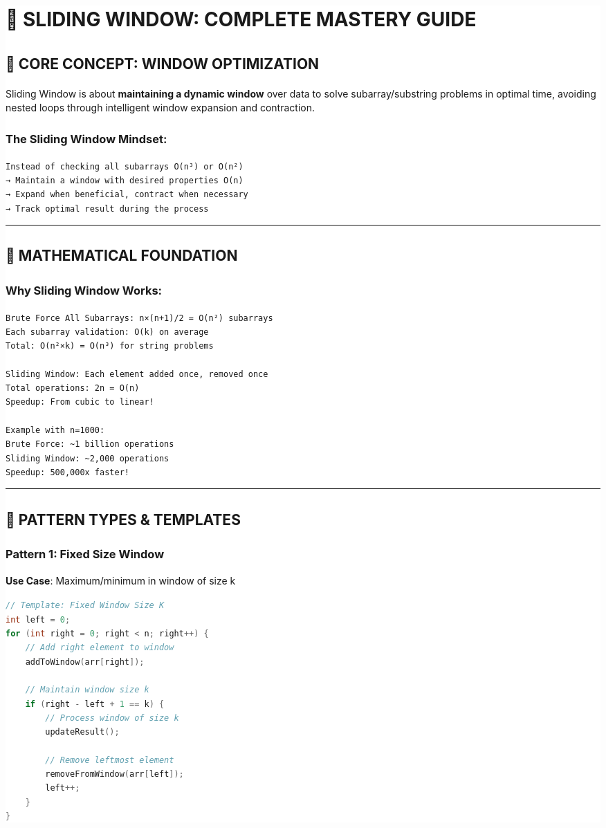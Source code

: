 # 🎯 SLIDING WINDOW: COMPLETE MASTERY GUIDE

## 🧠 **CORE CONCEPT: WINDOW OPTIMIZATION**

Sliding Window is about **maintaining a dynamic window** over data to solve subarray/substring problems in optimal time, avoiding nested loops through intelligent window expansion and contraction.

### **The Sliding Window Mindset:**
```
Instead of checking all subarrays O(n³) or O(n²)
→ Maintain a window with desired properties O(n)
→ Expand when beneficial, contract when necessary
→ Track optimal result during the process
```

---

## 📐 **MATHEMATICAL FOUNDATION**

### **Why Sliding Window Works:**
```
Brute Force All Subarrays: n×(n+1)/2 = O(n²) subarrays
Each subarray validation: O(k) on average
Total: O(n²×k) = O(n³) for string problems

Sliding Window: Each element added once, removed once
Total operations: 2n = O(n)
Speedup: From cubic to linear!

Example with n=1000:
Brute Force: ~1 billion operations
Sliding Window: ~2,000 operations
Speedup: 500,000x faster!
```

---

## 🎨 **PATTERN TYPES & TEMPLATES**

### **Pattern 1: Fixed Size Window**
**Use Case**: Maximum/minimum in window of size k
```cpp
// Template: Fixed Window Size K
int left = 0;
for (int right = 0; right < n; right++) {
    // Add right element to window
    addToWindow(arr[right]);
    
    // Maintain window size k
    if (right - left + 1 == k) {
        // Process window of size k
        updateResult();
        
        // Remove leftmost element
        removeFromWindow(arr[left]);
        left++;
    }
}
```

